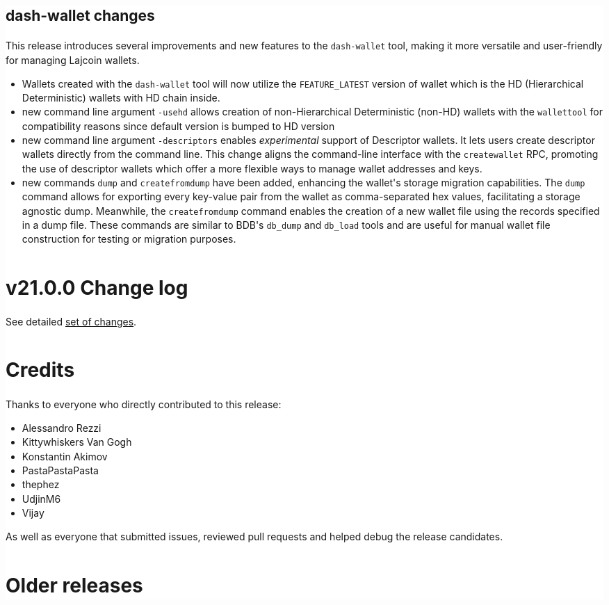 dash-wallet changes
-------------------
This release introduces several improvements and new features to the `dash-wallet` tool, making it more versatile and
user-friendly for managing Lajcoin wallets.

- Wallets created with the `dash-wallet` tool will now utilize the `FEATURE_LATEST` version of wallet which is the HD
  (Hierarchical Deterministic) wallets with HD chain inside.
- new command line argument `-usehd` allows creation of non-Hierarchical Deterministic (non-HD) wallets with the
  `wallettool` for compatibility reasons since default version is bumped to HD version
- new command line argument `-descriptors` enables _experimental_ support of Descriptor wallets. It lets users
  create descriptor wallets directly from the command line. This change aligns the command-line interface with
  the `createwallet` RPC, promoting the use of descriptor wallets which offer a more flexible ways to manage
  wallet addresses and keys.
- new commands `dump` and `createfromdump` have been added, enhancing the wallet's storage migration capabilities. The
  `dump` command allows for exporting every key-value pair from the wallet as comma-separated hex values, facilitating a
  storage agnostic dump. Meanwhile, the `createfromdump` command enables the creation of a new wallet file using the
  records specified in a dump file. These commands are similar to BDB's `db_dump` and `db_load` tools and are useful
  for manual wallet file construction for testing or migration purposes.


# v21.0.0 Change log

See detailed [set of changes][set-of-changes].

# Credits

Thanks to everyone who directly contributed to this release:

- Alessandro Rezzi
- Kittywhiskers Van Gogh
- Konstantin Akimov
- PastaPastaPasta
- thephez
- UdjinM6
- Vijay

As well as everyone that submitted issues, reviewed pull requests and helped
debug the release candidates.

# Older releases


[set-of-changes]: https://github.com/dashpay/dash/compare/v20.1.1...dashpay:v21.0.0